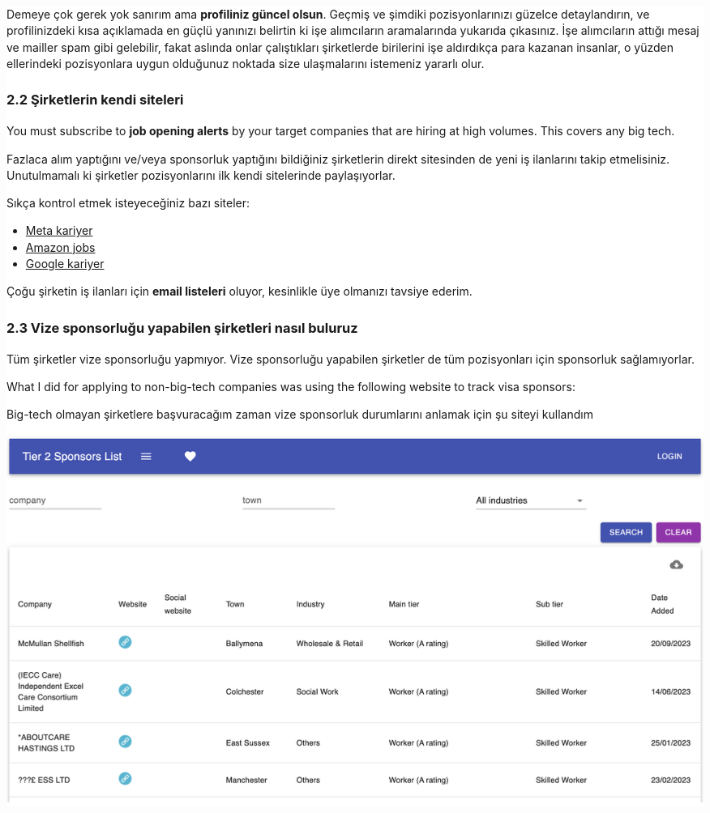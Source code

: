Demeye çok gerek yok sanırım ama  **profiliniz güncel olsun**. Geçmiş ve şimdiki pozisyonlarınızı güzelce detaylandırın, ve profilinizdeki kısa açıklamada en güçlü yanınızı belirtin ki işe alımcıların aramalarında yukarıda çıkasınız. İşe alımcıların attığı mesaj ve mailler spam gibi gelebilir, fakat aslında onlar çalıştıkları şirketlerde birilerini işe aldırdıkça para kazanan insanlar, o yüzden ellerindeki pozisyonlara uygun olduğunuz noktada size ulaşmalarını istemeniz yararlı olur.

### 2.2 Şirketlerin kendi siteleri

You must subscribe to **job opening alerts** by your target companies that are hiring at high volumes. This covers any big tech.

Fazlaca alım yaptığını ve/veya sponsorluk yaptığını bildiğiniz şirketlerin direkt sitesinden de yeni iş ilanlarını takip etmelisiniz. Unutulmamalı ki şirketler pozisyonlarını ilk kendi sitelerinde paylaşıyorlar.

Sıkça kontrol etmek isteyeceğiniz bazı siteler:

- [Meta kariyer](https://www.metacareers.com/)
- [Amazon jobs](https://www.amazon.jobs/en/)
- [Google kariyer](https://www.google.com/about/careers/applications/)

Çoğu şirketin iş ilanları için **email listeleri** oluyor, kesinlikle üye olmanızı tavsiye ederim.

### 2.3 Vize sponsorluğu yapabilen şirketleri nasıl buluruz

Tüm şirketler vize sponsorluğu yapmıyor. Vize sponsorluğu yapabilen şirketler de tüm pozisyonları için sponsorluk sağlamıyorlar.

What I did for applying to non-big-tech companies was using the following website to track visa sponsors:

Big-tech olmayan şirketlere başvuracağım zaman vize sponsorluk durumlarını anlamak için şu siteyi kullandım

![UK Tier Sponsors sitesinin ekran görüntüsü](uktiersponsors.png)

